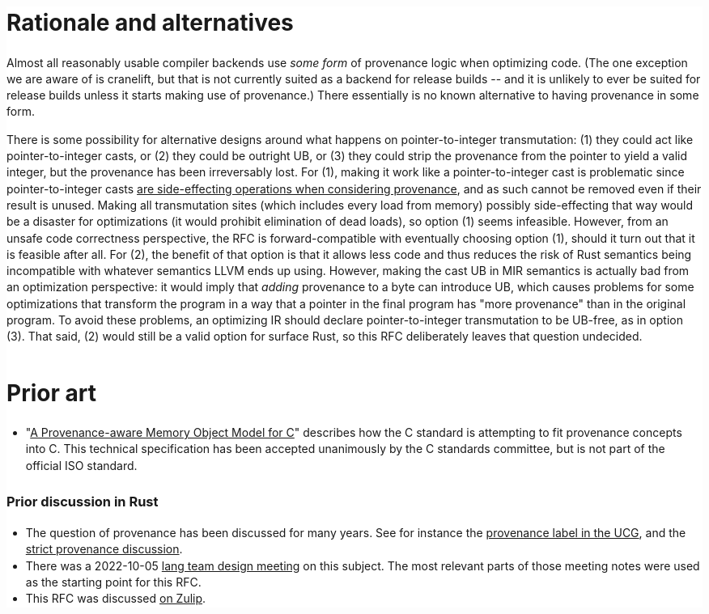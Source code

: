 # Rationale and alternatives
[rationale-and-alternatives]: #rationale-and-alternatives

Almost all reasonably usable compiler backends use *some form* of provenance logic when optimizing code.
(The one exception we are aware of is cranelift, but that is not currently suited as a backend for release builds -- and it is unlikely to ever be suited for release builds unless it starts making use of provenance.)
There essentially is no known alternative to having provenance in some form.

There is some possibility for alternative designs around what happens on pointer-to-integer transmutation: (1) they could act like pointer-to-integer casts, or (2) they could be outright UB, or (3) they could strip the provenance from the pointer to yield a valid integer, but the provenance has been irreversably lost.
For (1), making it work like a pointer-to-integer cast is problematic since pointer-to-integer casts [are side-effecting operations when considering provenance](https://www.ralfj.de/blog/2022/04/11/provenance-exposed.html), and as such cannot be removed even if their result is unused.
Making all transmutation sites (which includes every load from memory) possibly side-effecting that way would be a disaster for optimizations (it would prohibit elimination of dead loads), so option (1) seems infeasible.
However, from an unsafe code correctness perspective, the RFC is forward-compatible with eventually choosing option (1), should it turn out that it is feasible after all.
For (2), the benefit of that option is that it allows less code and thus reduces the risk of Rust semantics being incompatible with whatever semantics LLVM ends up using.
However, making the cast UB in MIR semantics is actually bad from an optimization perspective: it would imply that *adding* provenance to a byte can introduce UB, which causes problems for some optimizations that transform the program in a way that a pointer in the final program has "more provenance" than in the original program.
To avoid these problems, an optimizing IR should declare pointer-to-integer transmutation to be UB-free, as in option (3).
That said, (2) would still be a valid option for surface Rust, so this RFC deliberately leaves that question undecided.

# Prior art
[prior-art]: #prior-art

* "[A Provenance-aware Memory Object Model for C](https://www.open-std.org/jtc1/sc22/wg14/www/docs/n3005.pdf)"
  describes how the C standard is attempting to fit provenance concepts into C.
  This technical specification has been accepted unanimously by the C standards committee, but is not part of the official ISO standard.

### Prior discussion in Rust

* The question of provenance has been discussed for many years. See for instance the [provenance label in the UCG](https://github.com/rust-lang/unsafe-code-guidelines/issues?q=is%3Aissue+label%3AA-provenance), and the [strict provenance discussion](https://github.com/rust-lang/rust/issues/95228).
* There was a 2022-10-05 [lang team design meeting](https://github.com/rust-lang/lang-team/blob/c8f61dd9d933091b0487153d9db49034f8fa1002/design-meeting-minutes/2022-10-05-provenance.md) on this subject. The most relevant parts of those meeting notes were used as the starting point for this RFC.
* This RFC was discussed [on Zulip](https://rust-lang.zulipchat.com/#narrow/stream/136281-t-opsem/topic/Pre-RFC.3A.20Rust.20Has.20Provenance).


[summary]: #summary
[motivation]: #motivation
[^miri]: If you try running the given program in Miri, you might be surprised to see that Miri does not report UB. This is because the UB can only be detected when `ptr::eq(p1_ptr, p2_ptr)` is true, and with Miri's randomized allocator, that is unlikely. [Here is another version](https://play.rust-lang.org/?version=stable&mode=debug&edition=2021&gist=88aaf7200e962050c140709fac24042c) that tries multiple possible offsets between `p1` and `p2`, and reliably triggers UB under current versions of Miri.
[^cstandard]: What the compilers do is justified by the C standard: `p1_ptr` is a "one past the end" pointer, and those may not be written to. However, this just demonstrates that the C standard has a notion of provenance built-in without acknowledging that fact; without provenance, there would be no way for the standard to distinguish the "one past the end" pointer `p1_ptr` from the completely valid `p2_ptr`. After all, the alternative program where the assignment writes to `p2_ptr` instead of `p1_ptr` is unambiguously well-defined -- and both pointers point to the same address.
[^determined]: Beyond the contents of this RFC, this assumes that integers cannot be uninitialized, which current codegen relies on in the form of `noundef` attributes.
[^exists]: This is the same sense in which the distinction between initialized and uninitialized memory "exists" during program execution, even though it cannot be observed on most hardware.
[^erase]: It is of course still possible to erase provenance during compilation, *if* the target that we are compiling to does not actually do the access checks that the abstract machine does. What is not safe is having a language operation that strips provenance, and inserting that in arbitrary places in the program.
[guide-level-explanation]: #guide-level-explanation
[reference-level-explanation]: #reference-level-explanation
[drawbacks]: #drawbacks
[unresolved-questions]: #unresolved-questions
[future-possibilities]: #future-possibilities